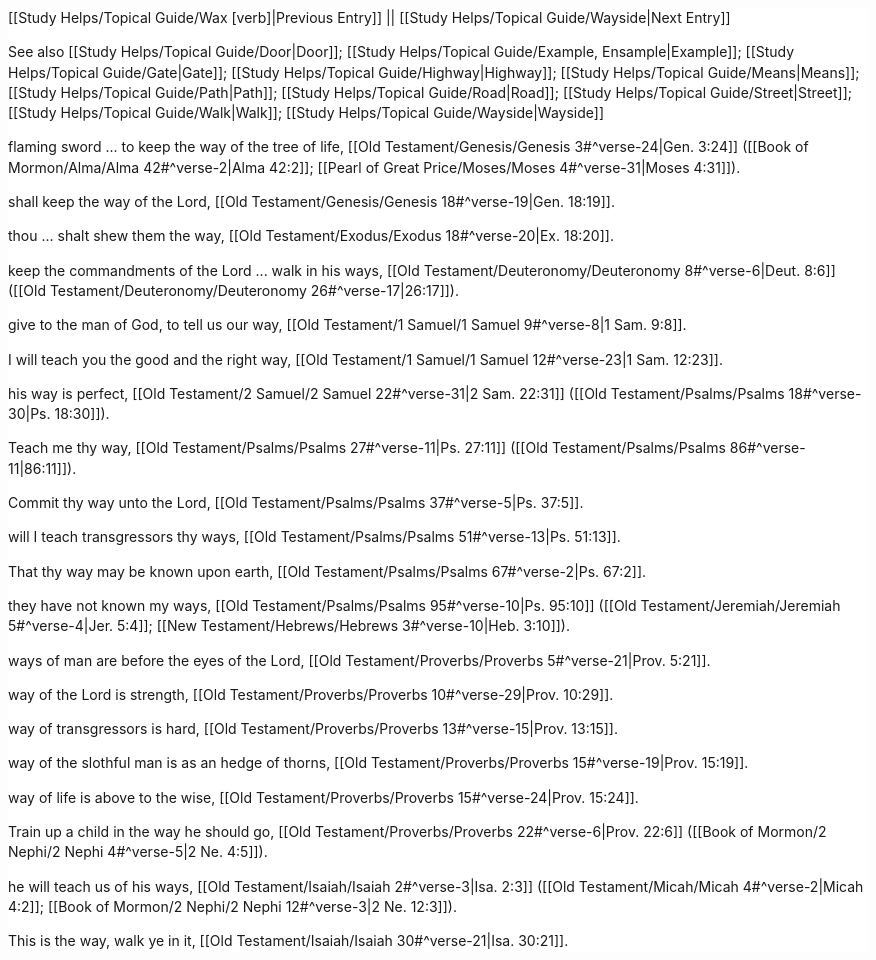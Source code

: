 [[Study Helps/Topical Guide/Wax [verb]|Previous Entry]]  ||  [[Study Helps/Topical Guide/Wayside|Next Entry]]

 See also [[Study Helps/Topical Guide/Door|Door]]; [[Study Helps/Topical Guide/Example, Ensample|Example]]; [[Study Helps/Topical Guide/Gate|Gate]]; [[Study Helps/Topical Guide/Highway|Highway]]; [[Study Helps/Topical Guide/Means|Means]]; [[Study Helps/Topical Guide/Path|Path]]; [[Study Helps/Topical Guide/Road|Road]]; [[Study Helps/Topical Guide/Street|Street]]; [[Study Helps/Topical Guide/Walk|Walk]]; [[Study Helps/Topical Guide/Wayside|Wayside]]

 flaming sword ... to keep the way of the tree of life, [[Old Testament/Genesis/Genesis 3#^verse-24|Gen. 3:24]] ([[Book of Mormon/Alma/Alma 42#^verse-2|Alma 42:2]]; [[Pearl of Great Price/Moses/Moses 4#^verse-31|Moses 4:31]]).

 shall keep the way of the Lord, [[Old Testament/Genesis/Genesis 18#^verse-19|Gen. 18:19]].

 thou ... shalt shew them the way, [[Old Testament/Exodus/Exodus 18#^verse-20|Ex. 18:20]].

 keep the commandments of the Lord ... walk in his ways, [[Old Testament/Deuteronomy/Deuteronomy 8#^verse-6|Deut. 8:6]] ([[Old Testament/Deuteronomy/Deuteronomy 26#^verse-17|26:17]]).

 give to the man of God, to tell us our way, [[Old Testament/1 Samuel/1 Samuel 9#^verse-8|1 Sam. 9:8]].

 I will teach you the good and the right way, [[Old Testament/1 Samuel/1 Samuel 12#^verse-23|1 Sam. 12:23]].

 his way is perfect, [[Old Testament/2 Samuel/2 Samuel 22#^verse-31|2 Sam. 22:31]] ([[Old Testament/Psalms/Psalms 18#^verse-30|Ps. 18:30]]).

 Teach me thy way, [[Old Testament/Psalms/Psalms 27#^verse-11|Ps. 27:11]] ([[Old Testament/Psalms/Psalms 86#^verse-11|86:11]]).

 Commit thy way unto the Lord, [[Old Testament/Psalms/Psalms 37#^verse-5|Ps. 37:5]].

 will I teach transgressors thy ways, [[Old Testament/Psalms/Psalms 51#^verse-13|Ps. 51:13]].

 That thy way may be known upon earth, [[Old Testament/Psalms/Psalms 67#^verse-2|Ps. 67:2]].

 they have not known my ways, [[Old Testament/Psalms/Psalms 95#^verse-10|Ps. 95:10]] ([[Old Testament/Jeremiah/Jeremiah 5#^verse-4|Jer. 5:4]]; [[New Testament/Hebrews/Hebrews 3#^verse-10|Heb. 3:10]]).

 ways of man are before the eyes of the Lord, [[Old Testament/Proverbs/Proverbs 5#^verse-21|Prov. 5:21]].

 way of the Lord is strength, [[Old Testament/Proverbs/Proverbs 10#^verse-29|Prov. 10:29]].

 way of transgressors is hard, [[Old Testament/Proverbs/Proverbs 13#^verse-15|Prov. 13:15]].

 way of the slothful man is as an hedge of thorns, [[Old Testament/Proverbs/Proverbs 15#^verse-19|Prov. 15:19]].

 way of life is above to the wise, [[Old Testament/Proverbs/Proverbs 15#^verse-24|Prov. 15:24]].

 Train up a child in the way he should go, [[Old Testament/Proverbs/Proverbs 22#^verse-6|Prov. 22:6]] ([[Book of Mormon/2 Nephi/2 Nephi 4#^verse-5|2 Ne. 4:5]]).

 he will teach us of his ways, [[Old Testament/Isaiah/Isaiah 2#^verse-3|Isa. 2:3]] ([[Old Testament/Micah/Micah 4#^verse-2|Micah 4:2]]; [[Book of Mormon/2 Nephi/2 Nephi 12#^verse-3|2 Ne. 12:3]]).

 This is the way, walk ye in it, [[Old Testament/Isaiah/Isaiah 30#^verse-21|Isa. 30:21]].
